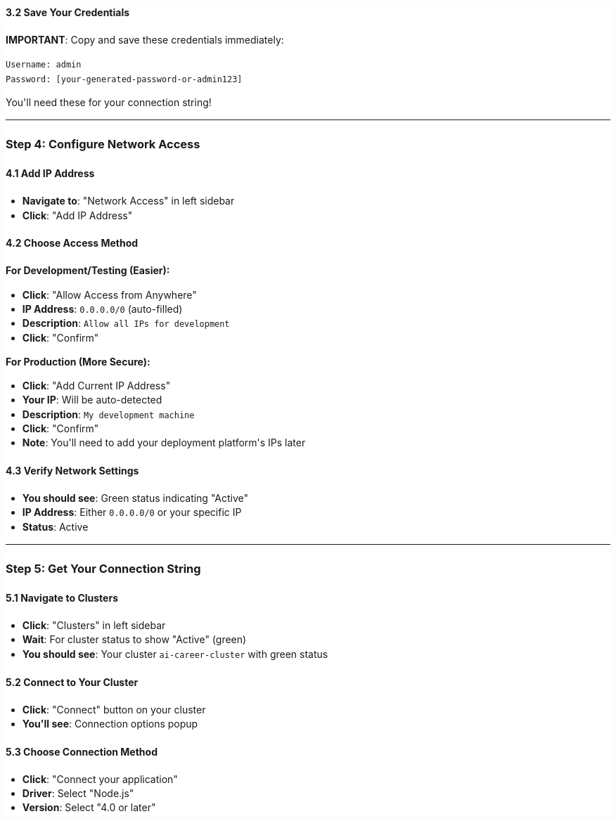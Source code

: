 #### 3.2 Save Your Credentials
**IMPORTANT**: Copy and save these credentials immediately:
```
Username: admin
Password: [your-generated-password-or-admin123]
```
You'll need these for your connection string!

---

### **Step 4: Configure Network Access**

#### 4.1 Add IP Address
- **Navigate to**: "Network Access" in left sidebar
- **Click**: "Add IP Address"

#### 4.2 Choose Access Method
**For Development/Testing (Easier):**
- **Click**: "Allow Access from Anywhere"
- **IP Address**: `0.0.0.0/0` (auto-filled)
- **Description**: `Allow all IPs for development`
- **Click**: "Confirm"

**For Production (More Secure):**
- **Click**: "Add Current IP Address"
- **Your IP**: Will be auto-detected
- **Description**: `My development machine`
- **Click**: "Confirm"
- **Note**: You'll need to add your deployment platform's IPs later

#### 4.3 Verify Network Settings
- **You should see**: Green status indicating "Active"
- **IP Address**: Either `0.0.0.0/0` or your specific IP
- **Status**: Active

---

### **Step 5: Get Your Connection String**

#### 5.1 Navigate to Clusters
- **Click**: "Clusters" in left sidebar
- **Wait**: For cluster status to show "Active" (green)
- **You should see**: Your cluster `ai-career-cluster` with green status

#### 5.2 Connect to Your Cluster
- **Click**: "Connect" button on your cluster
- **You'll see**: Connection options popup

#### 5.3 Choose Connection Method
- **Click**: "Connect your application"
- **Driver**: Select "Node.js"
- **Version**: Select "4.0 or later"
